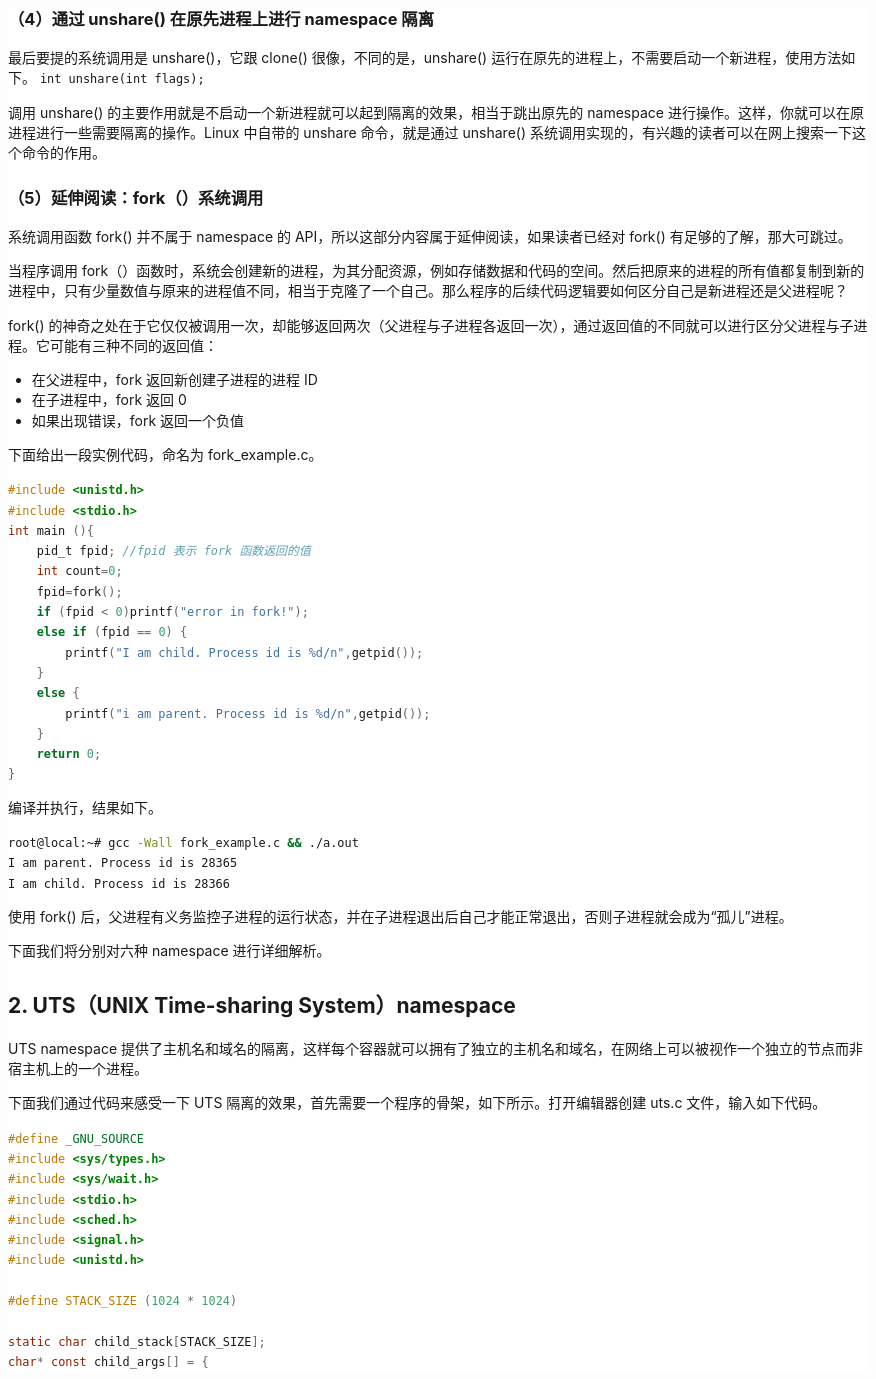 ### （4）通过 unshare() 在原先进程上进行 namespace 隔离

最后要提的系统调用是 unshare()，它跟 clone() 很像，不同的是，unshare() 运行在原先的进程上，不需要启动一个新进程，使用方法如下。
`int unshare(int flags);`

调用 unshare() 的主要作用就是不启动一个新进程就可以起到隔离的效果，相当于跳出原先的 namespace 进行操作。这样，你就可以在原进程进行一些需要隔离的操作。Linux 中自带的 unshare 命令，就是通过 unshare() 系统调用实现的，有兴趣的读者可以在网上搜索一下这个命令的作用。

### （5）延伸阅读：fork（）系统调用

系统调用函数 fork() 并不属于 namespace 的 API，所以这部分内容属于延伸阅读，如果读者已经对 fork() 有足够的了解，那大可跳过。

当程序调用 fork（）函数时，系统会创建新的进程，为其分配资源，例如存储数据和代码的空间。然后把原来的进程的所有值都复制到新的进程中，只有少量数值与原来的进程值不同，相当于克隆了一个自己。那么程序的后续代码逻辑要如何区分自己是新进程还是父进程呢？

fork() 的神奇之处在于它仅仅被调用一次，却能够返回两次（父进程与子进程各返回一次），通过返回值的不同就可以进行区分父进程与子进程。它可能有三种不同的返回值：

*   在父进程中，fork 返回新创建子进程的进程 ID
*   在子进程中，fork 返回 0
*   如果出现错误，fork 返回一个负值

下面给出一段实例代码，命名为 fork_example.c。
```c
#include <unistd.h>
#include <stdio.h>
int main (){
    pid_t fpid; //fpid 表示 fork 函数返回的值 
    int count=0;
    fpid=fork();
    if (fpid < 0)printf("error in fork!");
    else if (fpid == 0) {
        printf("I am child. Process id is %d/n",getpid());
    }
    else {
        printf("i am parent. Process id is %d/n",getpid());
    }
    return 0;
}
```
编译并执行，结果如下。
```bash
root@local:~# gcc -Wall fork_example.c && ./a.out
I am parent. Process id is 28365
I am child. Process id is 28366
```
使用 fork() 后，父进程有义务监控子进程的运行状态，并在子进程退出后自己才能正常退出，否则子进程就会成为“孤儿”进程。

下面我们将分别对六种 namespace 进行详细解析。

## 2\. UTS（UNIX Time-sharing System）namespace

UTS namespace 提供了主机名和域名的隔离，这样每个容器就可以拥有了独立的主机名和域名，在网络上可以被视作一个独立的节点而非宿主机上的一个进程。

下面我们通过代码来感受一下 UTS 隔离的效果，首先需要一个程序的骨架，如下所示。打开编辑器创建 uts.c 文件，输入如下代码。
```c
#define _GNU_SOURCE
#include <sys/types.h>
#include <sys/wait.h>
#include <stdio.h>
#include <sched.h>
#include <signal.h>
#include <unistd.h>

#define STACK_SIZE (1024 * 1024)

static char child_stack[STACK_SIZE];
char* const child_args[] = {
```